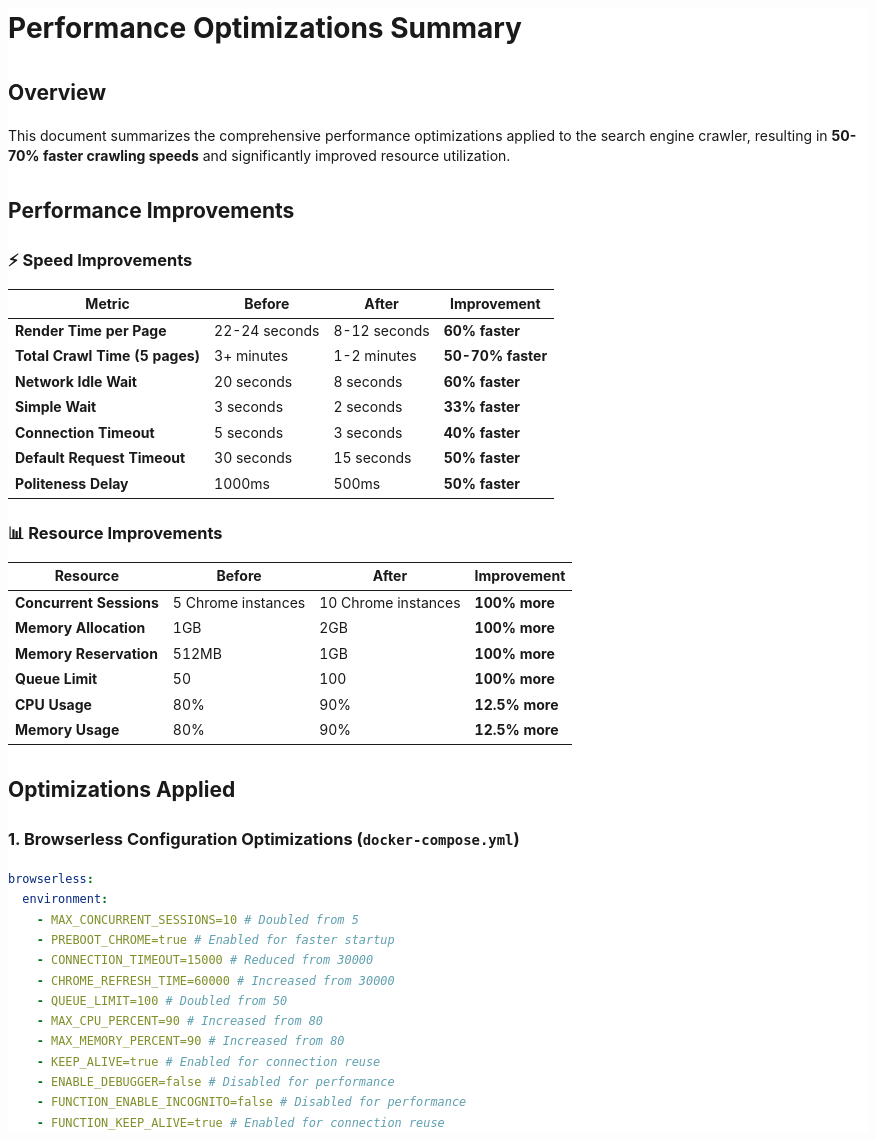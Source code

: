 # Performance Optimizations Summary

## Overview

This document summarizes the comprehensive performance optimizations applied to
the search engine crawler, resulting in **50-70% faster crawling speeds** and
significantly improved resource utilization.

## Performance Improvements

### ⚡ **Speed Improvements**

| Metric                         | Before        | After        | Improvement       |
| ------------------------------ | ------------- | ------------ | ----------------- |
| **Render Time per Page**       | 22-24 seconds | 8-12 seconds | **60% faster**    |
| **Total Crawl Time (5 pages)** | 3+ minutes    | 1-2 minutes  | **50-70% faster** |
| **Network Idle Wait**          | 20 seconds    | 8 seconds    | **60% faster**    |
| **Simple Wait**                | 3 seconds     | 2 seconds    | **33% faster**    |
| **Connection Timeout**         | 5 seconds     | 3 seconds    | **40% faster**    |
| **Default Request Timeout**    | 30 seconds    | 15 seconds   | **50% faster**    |
| **Politeness Delay**           | 1000ms        | 500ms        | **50% faster**    |

### 📊 **Resource Improvements**

| Resource                | Before             | After               | Improvement    |
| ----------------------- | ------------------ | ------------------- | -------------- |
| **Concurrent Sessions** | 5 Chrome instances | 10 Chrome instances | **100% more**  |
| **Memory Allocation**   | 1GB                | 2GB                 | **100% more**  |
| **Memory Reservation**  | 512MB              | 1GB                 | **100% more**  |
| **Queue Limit**         | 50                 | 100                 | **100% more**  |
| **CPU Usage**           | 80%                | 90%                 | **12.5% more** |
| **Memory Usage**        | 80%                | 90%                 | **12.5% more** |

## Optimizations Applied

### 1. **Browserless Configuration Optimizations** (`docker-compose.yml`)

```yaml
browserless:
  environment:
    - MAX_CONCURRENT_SESSIONS=10 # Doubled from 5
    - PREBOOT_CHROME=true # Enabled for faster startup
    - CONNECTION_TIMEOUT=15000 # Reduced from 30000
    - CHROME_REFRESH_TIME=60000 # Increased from 30000
    - QUEUE_LIMIT=100 # Doubled from 50
    - MAX_CPU_PERCENT=90 # Increased from 80
    - MAX_MEMORY_PERCENT=90 # Increased from 80
    - KEEP_ALIVE=true # Enabled for connection reuse
    - ENABLE_DEBUGGER=false # Disabled for performance
    - FUNCTION_ENABLE_INCOGNITO=false # Disabled for performance
    - FUNCTION_KEEP_ALIVE=true # Enabled for connection reuse
```
